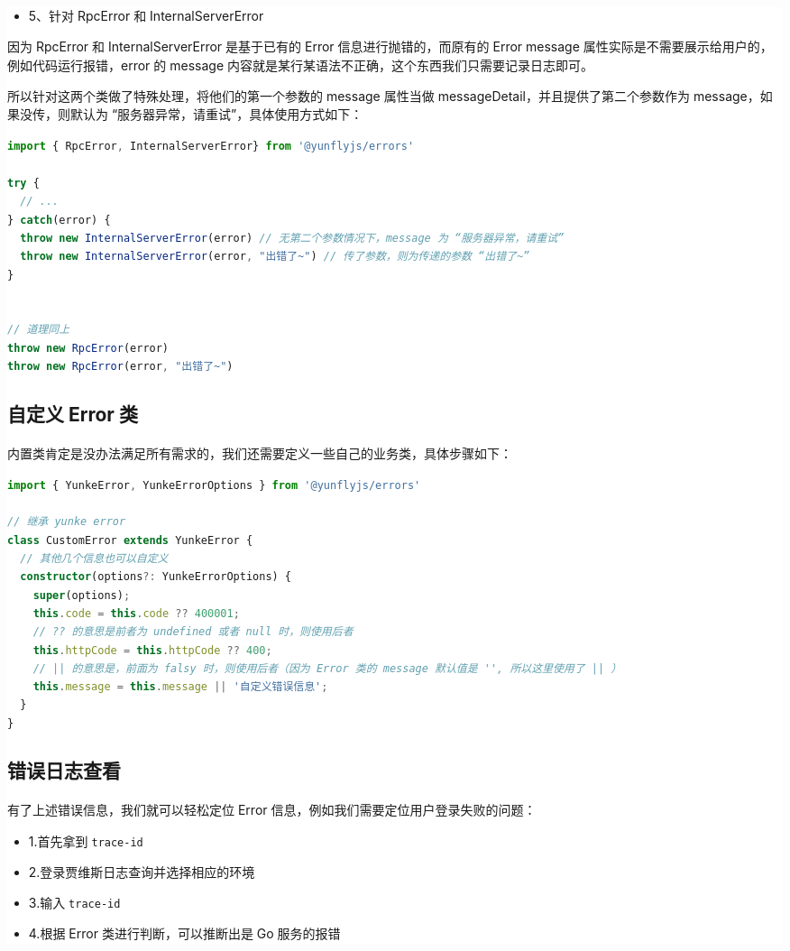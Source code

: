 - 5、针对 RpcError 和 InternalServerError

因为 RpcError 和 InternalServerError 是基于已有的 Error 信息进行抛错的，而原有的 Error message 属性实际是不需要展示给用户的，例如代码运行报错，error 的 message 内容就是某行某语法不正确，这个东西我们只需要记录日志即可。

所以针对这两个类做了特殊处理，将他们的第一个参数的 message 属性当做 messageDetail，并且提供了第二个参数作为 message，如果没传，则默认为 “服务器异常，请重试”，具体使用方式如下：

```js
import { RpcError, InternalServerError} from '@yunflyjs/errors'

try {
  // ...
} catch(error) {
  throw new InternalServerError(error) // 无第二个参数情况下，message 为 “服务器异常，请重试”
  throw new InternalServerError(error, "出错了~") // 传了参数，则为传递的参数 “出错了~”
}


// 道理同上
throw new RpcError(error) 
throw new RpcError(error, "出错了~")
```

## 自定义 Error 类

内置类肯定是没办法满足所有需求的，我们还需要定义一些自己的业务类，具体步骤如下：

```ts
import { YunkeError, YunkeErrorOptions } from '@yunflyjs/errors'

// 继承 yunke error
class CustomError extends YunkeError {
  // 其他几个信息也可以自定义
  constructor(options?: YunkeErrorOptions) {
    super(options);
    this.code = this.code ?? 400001;
    // ?? 的意思是前者为 undefined 或者 null 时，则使用后者
    this.httpCode = this.httpCode ?? 400;
    // || 的意思是，前面为 falsy 时，则使用后者（因为 Error 类的 message 默认值是 '', 所以这里使用了 || ）
    this.message = this.message || '自定义错误信息'; 
  }
}
```

## 错误日志查看

有了上述错误信息，我们就可以轻松定位 Error 信息，例如我们需要定位用户登录失败的问题：

- 1.首先拿到 `trace-id`

- 2.登录贾维斯日志查询并选择相应的环境

- 3.输入 `trace-id`

- 4.根据 Error 类进行判断，可以推断出是 Go 服务的报错
